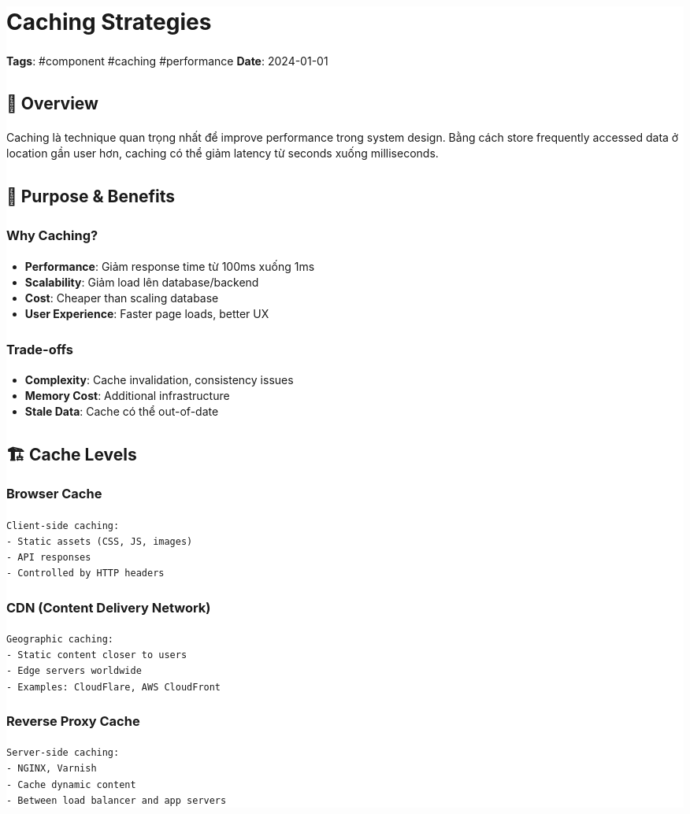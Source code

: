 # Caching Strategies

**Tags**: #component #caching #performance
**Date**: 2024-01-01

## 📝 Overview

Caching là technique quan trọng nhất để improve performance trong system design. Bằng cách store frequently accessed data ở location gần user hơn, caching có thể giảm latency từ seconds xuống milliseconds.

## 🎯 Purpose & Benefits

### Why Caching?
- **Performance**: Giảm response time từ 100ms xuống 1ms
- **Scalability**: Giảm load lên database/backend
- **Cost**: Cheaper than scaling database
- **User Experience**: Faster page loads, better UX

### Trade-offs
- **Complexity**: Cache invalidation, consistency issues
- **Memory Cost**: Additional infrastructure
- **Stale Data**: Cache có thể out-of-date

## 🏗️ Cache Levels

### **Browser Cache**
```
Client-side caching:
- Static assets (CSS, JS, images)
- API responses
- Controlled by HTTP headers
```

### **CDN (Content Delivery Network)**
```
Geographic caching:
- Static content closer to users
- Edge servers worldwide
- Examples: CloudFlare, AWS CloudFront
```

### **Reverse Proxy Cache**
```
Server-side caching:
- NGINX, Varnish
- Cache dynamic content
- Between load balancer and app servers
```
